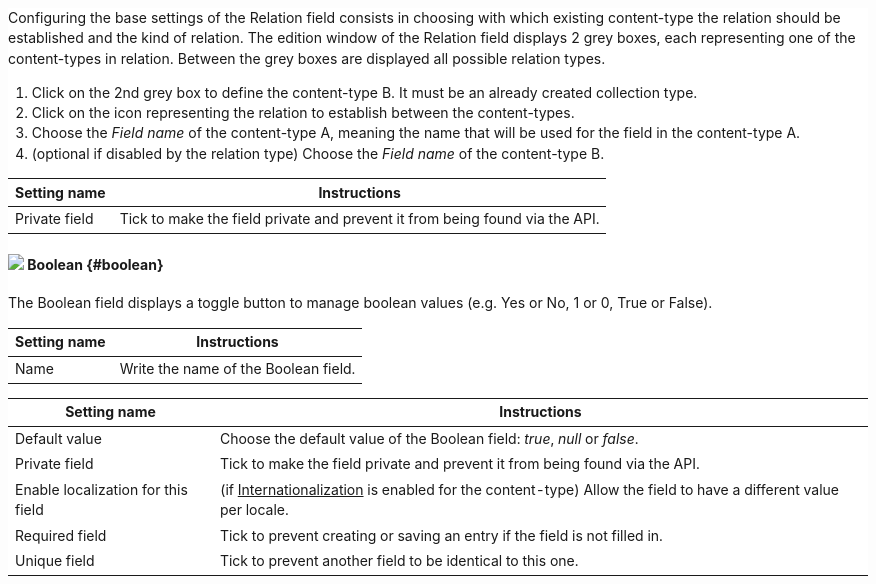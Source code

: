 <Tabs>

<TabItem value="base" label="Base settings">

Configuring the base settings of the Relation field consists in choosing with which existing content-type the relation should be established and the kind of relation. The edition window of the Relation field displays 2 grey boxes, each representing one of the content-types in relation. Between the grey boxes are displayed all possible relation types.

1. Click on the 2nd grey box to define the content-type B. It must be an already created collection type.
2. Click on the icon representing the relation to establish between the content-types.
3. Choose the *Field name* of the content-type A, meaning the name that will be used for the field in the content-type A.
4. (optional if disabled by the relation type) Choose the *Field name* of the content-type B.

</TabItem>

<TabItem value="advanced" label="Advanced settings">

| Setting name   | Instructions                                                                |
|----------------|-----------------------------------------------------------------------------|
| Private field  | Tick to make the field private and prevent it from being found via the API. |

</TabItem>

</Tabs>

#### <img width="28" src="/img/assets/icons/v5/ctb_boolean.svg" /> Boolean {#boolean}

The Boolean field displays a toggle button to manage boolean values (e.g. Yes or No, 1 or 0, True or False).

<Tabs>

<TabItem value="base" label="Base settings">

| Setting name  | Instructions                                                    |
|---------------|-----------------------------------------------------------------|
| Name          | Write the name of the Boolean field.                            |

</TabItem>

<TabItem value="advanced" label="Advanced settings">

| Setting name   | Instructions                                                                |
|----------------|-----------------------------------------------------------------------------|
| Default value  | Choose the default value of the Boolean field: *true*, *null* or *false*.   |
| Private field  | Tick to make the field private and prevent it from being found via the API. |
| Enable localization for this field | (if [Internationalization](/user-docs/features/internationalization) is enabled for the content-type) Allow the field to have a different value per locale. |
| Required field | Tick to prevent creating or saving an entry if the field is not filled in.  |
| Unique field   | Tick to prevent another field to be identical to this one.                  |
